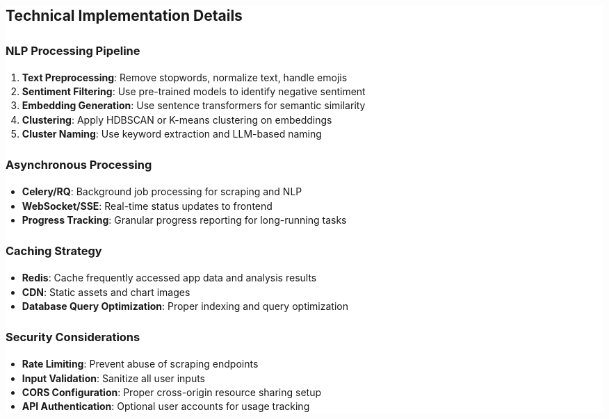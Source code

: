 ## Technical Implementation Details

### NLP Processing Pipeline
1. **Text Preprocessing**: Remove stopwords, normalize text, handle emojis
2. **Sentiment Filtering**: Use pre-trained models to identify negative sentiment
3. **Embedding Generation**: Use sentence transformers for semantic similarity
4. **Clustering**: Apply HDBSCAN or K-means clustering on embeddings
5. **Cluster Naming**: Use keyword extraction and LLM-based naming

### Asynchronous Processing
- **Celery/RQ**: Background job processing for scraping and NLP
- **WebSocket/SSE**: Real-time status updates to frontend
- **Progress Tracking**: Granular progress reporting for long-running tasks

### Caching Strategy
- **Redis**: Cache frequently accessed app data and analysis results
- **CDN**: Static assets and chart images
- **Database Query Optimization**: Proper indexing and query optimization

### Security Considerations
- **Rate Limiting**: Prevent abuse of scraping endpoints
- **Input Validation**: Sanitize all user inputs
- **CORS Configuration**: Proper cross-origin resource sharing setup
- **API Authentication**: Optional user accounts for usage tracking